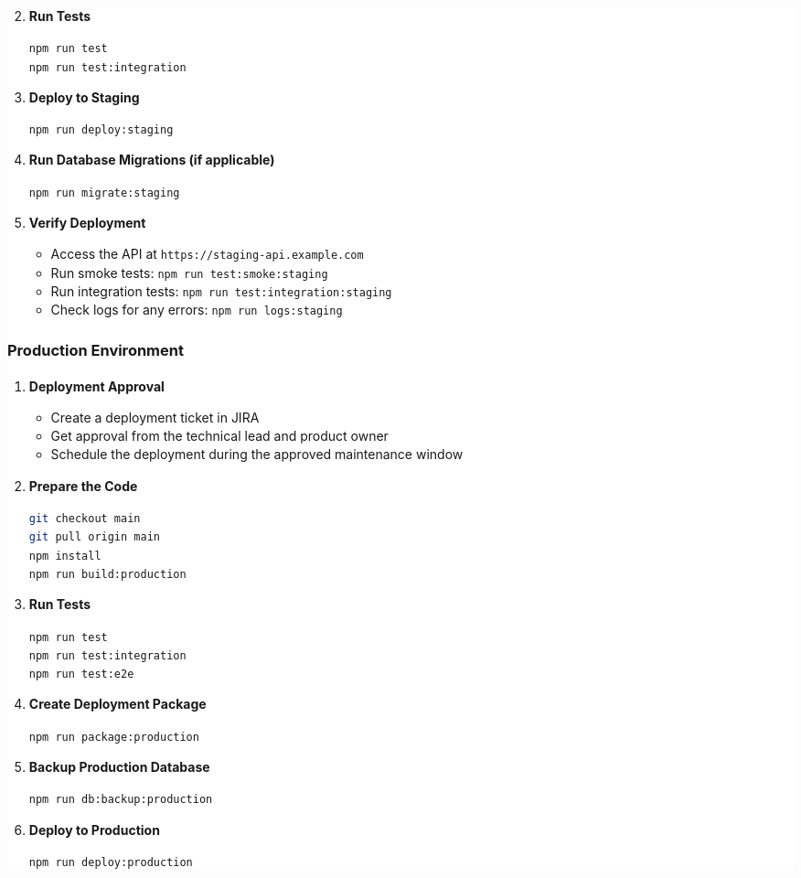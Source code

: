 2. **Run Tests**
   ```bash
   npm run test
   npm run test:integration
   ```

3. **Deploy to Staging**
   ```bash
   npm run deploy:staging
   ```

4. **Run Database Migrations (if applicable)**
   ```bash
   npm run migrate:staging
   ```

5. **Verify Deployment**
   - Access the API at `https://staging-api.example.com`
   - Run smoke tests: `npm run test:smoke:staging`
   - Run integration tests: `npm run test:integration:staging`
   - Check logs for any errors: `npm run logs:staging`

### Production Environment

1. **Deployment Approval**
   - Create a deployment ticket in JIRA
   - Get approval from the technical lead and product owner
   - Schedule the deployment during the approved maintenance window

2. **Prepare the Code**
   ```bash
   git checkout main
   git pull origin main
   npm install
   npm run build:production
   ```

3. **Run Tests**
   ```bash
   npm run test
   npm run test:integration
   npm run test:e2e
   ```

4. **Create Deployment Package**
   ```bash
   npm run package:production
   ```

5. **Backup Production Database**
   ```bash
   npm run db:backup:production
   ```

6. **Deploy to Production**
   ```bash
   npm run deploy:production
   ```
